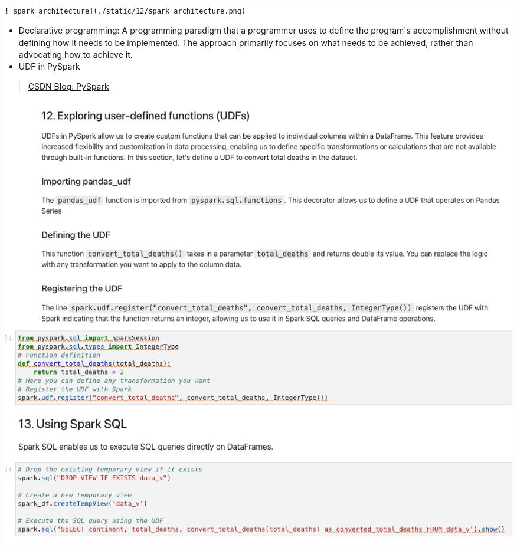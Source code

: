     ![spark_architecture](./static/12/spark_architecture.png)  

- Declarative programming: A programming paradigm that a programmer uses to define the program's accomplishment without defining how it needs to be implemented. The approach primarily focuses on what needs to be achieved, rather than advocating how to achieve it.  
- UDF in PySpark  
> [CSDN Blog: PySpark](https://blog.csdn.net/m0_46454544/article/details/127158431)  

![udf_pyspark1](./static/12/udf_pyspark1.png)  
![udf_pyspark2](./static/12/udf_pyspark2.png)  